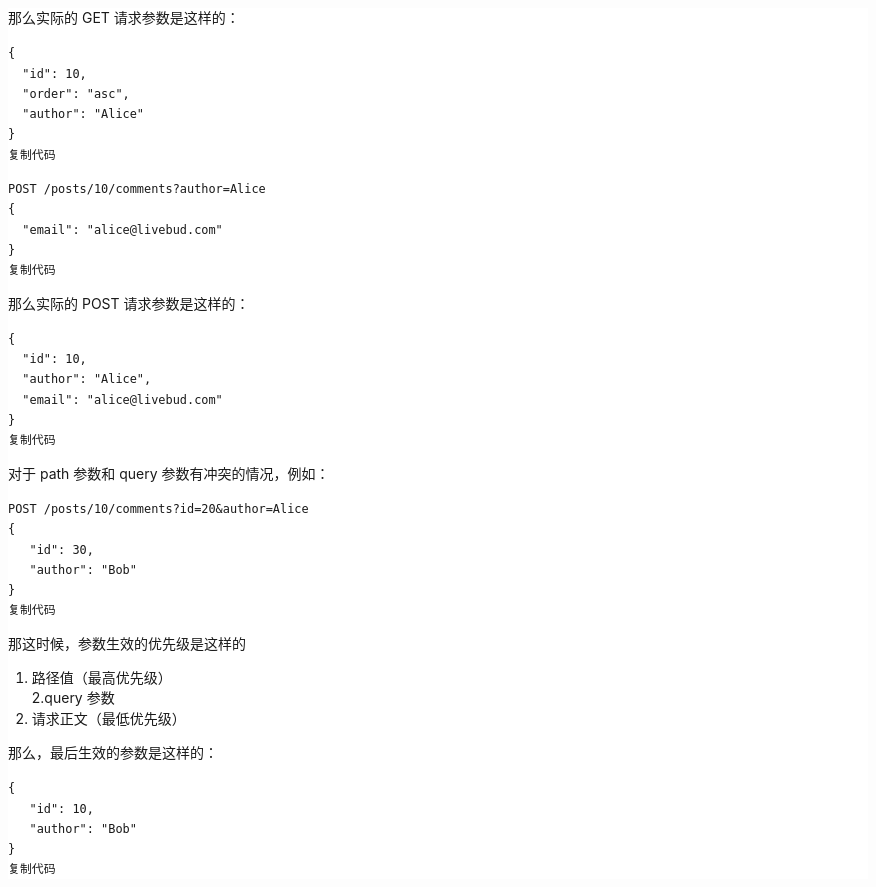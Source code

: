 那么实际的 GET 请求参数是这样的：

```
{
  "id": 10,
  "order": "asc",
  "author": "Alice"
}
复制代码

```

```
POST /posts/10/comments?author=Alice
{
  "email": "alice@livebud.com"
}
复制代码

```

那么实际的 POST 请求参数是这样的：

```
{
  "id": 10,
  "author": "Alice",
  "email": "alice@livebud.com"
}
复制代码

```

对于 path 参数和 query 参数有冲突的情况，例如：

```
POST /posts/10/comments?id=20&author=Alice
{
   "id": 30,
   "author": "Bob"
}
复制代码

```

那这时候，参数生效的优先级是这样的

1. 路径值（最高优先级）  
2.query 参数  
3. 请求正文（最低优先级）

那么，最后生效的参数是这样的：

```
{
   "id": 10,
   "author": "Bob"
}
复制代码

```
